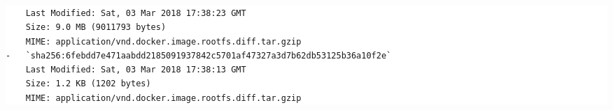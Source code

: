 		Last Modified: Sat, 03 Mar 2018 17:38:23 GMT  
		Size: 9.0 MB (9011793 bytes)  
		MIME: application/vnd.docker.image.rootfs.diff.tar.gzip
	-	`sha256:6febdd7e471aabdd2185091937842c5701af47327a3d7b62db53125b36a10f2e`  
		Last Modified: Sat, 03 Mar 2018 17:38:13 GMT  
		Size: 1.2 KB (1202 bytes)  
		MIME: application/vnd.docker.image.rootfs.diff.tar.gzip

